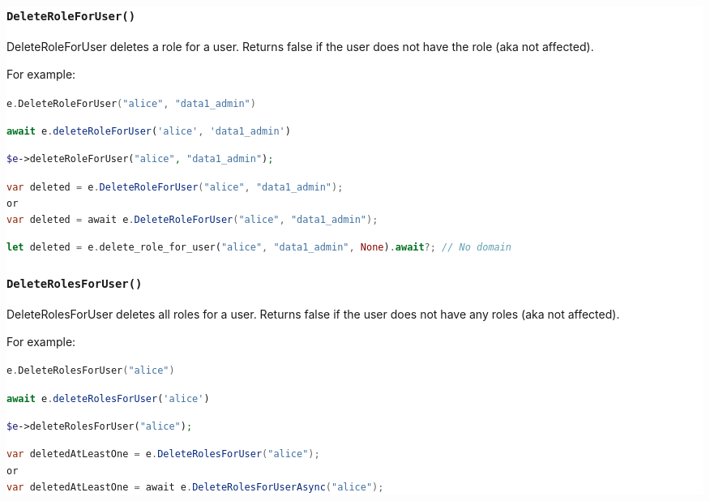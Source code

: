 

### `DeleteRoleForUser()`

DeleteRoleForUser deletes a role for a user.
Returns false if the user does not have the role (aka not affected).

For example:




```go
e.DeleteRoleForUser("alice", "data1_admin")
```


```typescript
await e.deleteRoleForUser('alice', 'data1_admin')
```


```php
$e->deleteRoleForUser("alice", "data1_admin");
```


```csharp
var deleted = e.DeleteRoleForUser("alice", "data1_admin");
or
var deleted = await e.DeleteRoleForUser("alice", "data1_admin");
```


```rust
let deleted = e.delete_role_for_user("alice", "data1_admin", None).await?; // No domain
```




### `DeleteRolesForUser()`

DeleteRolesForUser deletes all roles for a user.
Returns false if the user does not have any roles (aka not affected).

For example:




```go
e.DeleteRolesForUser("alice")
```


```typescript
await e.deleteRolesForUser('alice')
```


```php
$e->deleteRolesForUser("alice");
```


```csharp
var deletedAtLeastOne = e.DeleteRolesForUser("alice");
or
var deletedAtLeastOne = await e.DeleteRolesForUserAsync("alice");
```

